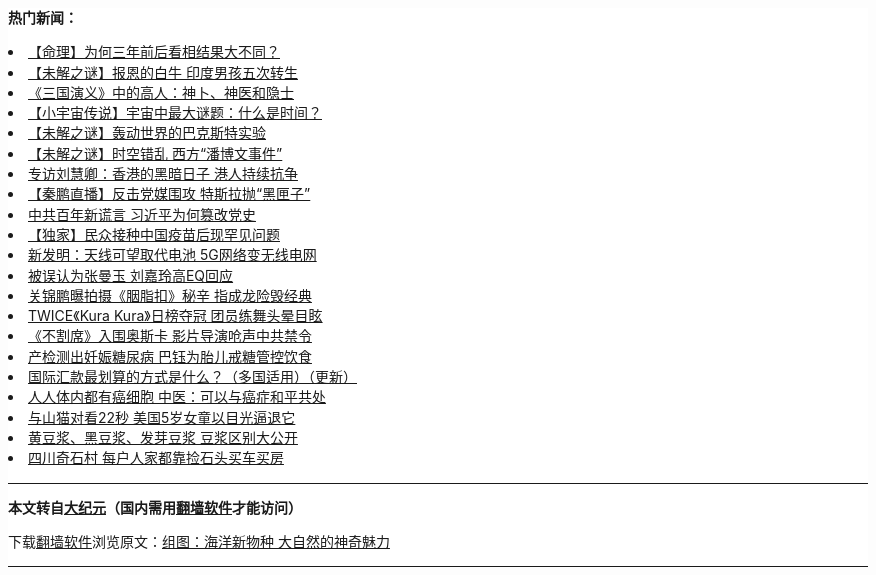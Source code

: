 <strong>热门新闻：</strong>
<li><a href="https://github.com/emcfkp3094/djy/blob/master/gb/21/3/3/n12785986.md#1">【命理】为何三年前后看相结果大不同？</a></li>
<li><a href="https://github.com/emcfkp3094/djy/blob/master/gb/21/4/16/n12885150.md#1">【未解之谜】报恩的白牛 印度男孩五次转生</a></li>
<li><a href="https://github.com/emcfkp3094/djy/blob/master/gb/21/2/26/n12777808.md#1">《三国演义》中的高人：神卜、神医和隐士</a></li>
<li><a href="https://github.com/emcfkp3094/djy/blob/master/gb/21/4/18/n12887969.md#1">【小宇宙传说】宇宙中最大谜题：什么是时间？</a></li>
<li><a href="https://github.com/emcfkp3094/djy/blob/master/gb/21/4/20/n12891592.md#1">【未解之谜】轰动世界的巴克斯特实验</a></li>
<li><a href="https://github.com/emcfkp3094/djy/blob/master/gb/21/4/22/n12898328.md#1">【未解之谜】时空错乱 西方“潘博文事件”</a></li>
<li><a href="https://github.com/emcfkp3094/djy/blob/master/gb/21/4/22/n12898828.md#1">专访刘慧卿：香港的黑暗日子 港人持续抗争</a></li>
<li><a href="https://github.com/emcfkp3094/djy/blob/master/gb/21/4/22/n12899045.md#1">【秦鹏直播】反击党媒围攻 特斯拉抛“黑匣子”</a></li>
<li><a href="https://github.com/emcfkp3094/djy/blob/master/gb/21/4/21/n12895950.md#1">中共百年新谎言 习近平为何篡改党史</a></li>
<li><a href="https://github.com/emcfkp3094/djy/blob/master/gb/21/4/19/n12890122.md#1">【独家】民众接种中国疫苗后现罕见问题</a></li>
<li><a href="https://github.com/emcfkp3094/djy/blob/master/gb/21/4/21/n12894210.md#1">新发明：天线可望取代电池 5G网络变无线电网</a></li>
<li><a href="https://github.com/emcfkp3094/djy/blob/master/gb/21/4/21/n12896272.md#1">被误认为张曼玉 刘嘉玲高EQ回应</a></li>
<li><a href="https://github.com/emcfkp3094/djy/blob/master/gb/21/4/21/n12893952.md#1">关锦鹏曝拍摄《胭脂扣》秘辛 指成龙险毁经典</a></li>
<li><a href="https://github.com/emcfkp3094/djy/blob/master/gb/21/4/21/n12894710.md#1">TWICE《Kura Kura》日榜夺冠 团员练舞头晕目眩</a></li>
<li><a href="https://github.com/emcfkp3094/djy/blob/master/gb/21/4/20/n12893721.md#1">《不割席》入围奥斯卡 影片导演呛声中共禁令</a></li>
<li><a href="https://github.com/emcfkp3094/djy/blob/master/gb/21/4/22/n12897810.md#1">产检测出妊娠糖尿病 巴钰为胎儿戒糖管控饮食</a></li>
<li><a href="https://github.com/emcfkp3094/djy/blob/master/gb/17/6/4/n9224895.md#1">国际汇款最划算的方式是什么？（多国适用）（更新）</a></li>
<li><a href="https://github.com/emcfkp3094/djy/blob/master/gb/21/4/20/n12893823.md#1">人人体内都有癌细胞 中医：可以与癌症和平共处</a></li>
<li><a href="https://github.com/emcfkp3094/djy/blob/master/gb/21/4/21/n12894446.md#1">与山猫对看22秒 美国5岁女童以目光逼退它</a></li>
<li><a href="https://github.com/emcfkp3094/djy/blob/master/gb/21/4/21/n12894817.md#1">黄豆浆、黑豆浆、发芽豆浆 豆浆区别大公开</a></li>
<li><a href="https://github.com/emcfkp3094/djy/blob/master/gb/21/4/22/n12897562.md#1">四川奇石村 每户人家都靠捡石头买车买房</a></li>
<hr>

<strong>本文转自<a href="https://www.epochtimes.com">大纪元</a>（国内需用<a href="https://github.com/emcfkp3094/www/blob/master/README.md#8">翻墙软件</a>才能访问）</strong><p>下载<a href="https://github.com/emcfkp3094/www/blob/master/README.md#8">翻墙软件</a>浏览原文：<a href="https://www.epochtimes.com/gb/7/4/13/n1676916.htm">组图：海洋新物种 大自然的神奇魅力</a></p><hr>
